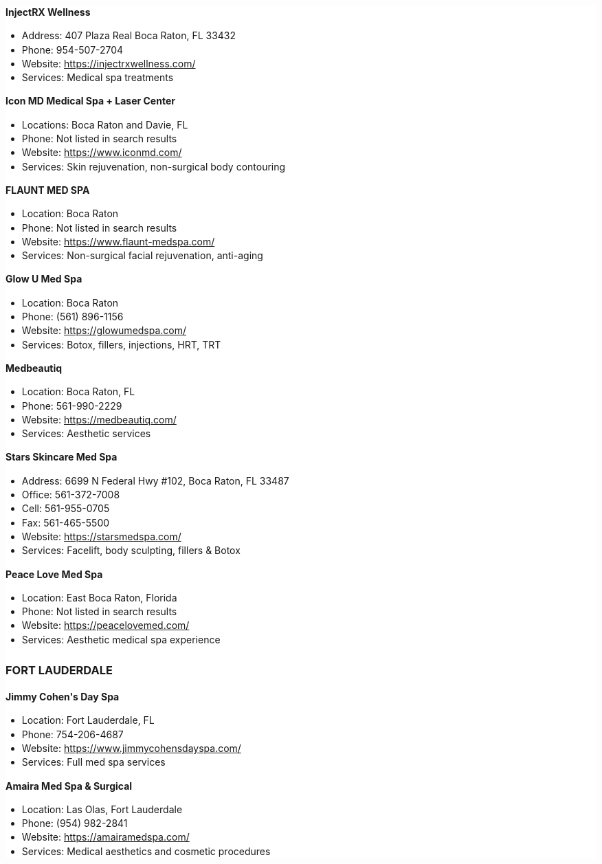 **InjectRX Wellness**
- Address: 407 Plaza Real Boca Raton, FL 33432
- Phone: 954-507-2704
- Website: https://injectrxwellness.com/
- Services: Medical spa treatments

**Icon MD Medical Spa + Laser Center**
- Locations: Boca Raton and Davie, FL
- Phone: Not listed in search results
- Website: https://www.iconmd.com/
- Services: Skin rejuvenation, non-surgical body contouring

**FLAUNT MED SPA**
- Location: Boca Raton
- Phone: Not listed in search results
- Website: https://www.flaunt-medspa.com/
- Services: Non-surgical facial rejuvenation, anti-aging

**Glow U Med Spa**
- Location: Boca Raton
- Phone: (561) 896-1156
- Website: https://glowumedspa.com/
- Services: Botox, fillers, injections, HRT, TRT

**Medbeautiq**
- Location: Boca Raton, FL
- Phone: 561-990-2229
- Website: https://medbeautiq.com/
- Services: Aesthetic services

**Stars Skincare Med Spa**
- Address: 6699 N Federal Hwy #102, Boca Raton, FL 33487
- Office: 561-372-7008
- Cell: 561-955-0705
- Fax: 561-465-5500
- Website: https://starsmedspa.com/
- Services: Facelift, body sculpting, fillers & Botox

**Peace Love Med Spa**
- Location: East Boca Raton, Florida
- Phone: Not listed in search results
- Website: https://peacelovemed.com/
- Services: Aesthetic medical spa experience

### FORT LAUDERDALE

**Jimmy Cohen's Day Spa**
- Location: Fort Lauderdale, FL
- Phone: 754-206-4687
- Website: https://www.jimmycohensdayspa.com/
- Services: Full med spa services

**Amaira Med Spa & Surgical**
- Location: Las Olas, Fort Lauderdale
- Phone: (954) 982-2841
- Website: https://amairamedspa.com/
- Services: Medical aesthetics and cosmetic procedures
